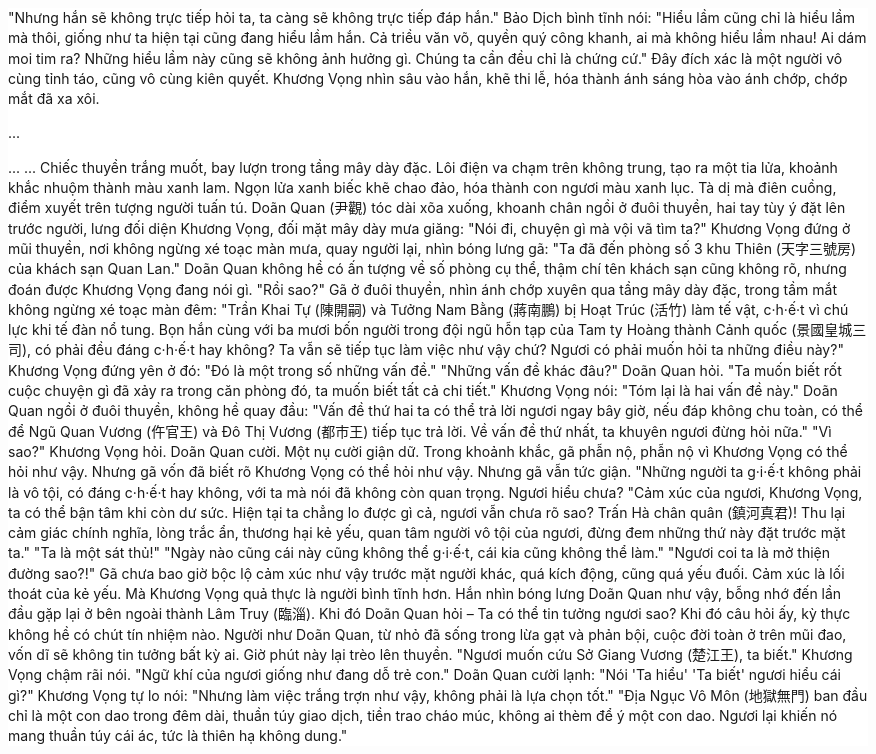 "Nhưng hắn sẽ không trực tiếp hỏi ta, ta càng sẽ không trực tiếp đáp hắn." Bảo Dịch bình tĩnh nói: "Hiểu lầm cũng chỉ là hiểu lầm mà thôi, giống như ta hiện tại cũng đang hiểu lầm hắn. Cả triều văn võ, quyền quý công khanh, ai mà không hiểu lầm nhau! Ai dám moi tim ra? Những hiểu lầm này cũng sẽ không ảnh hưởng gì. Chúng ta cần đều chỉ là chứng cứ."
Đây đích xác là một người vô cùng tỉnh táo, cũng vô cùng kiên quyết.
Khương Vọng nhìn sâu vào hắn, khẽ thi lễ, hóa thành ánh sáng hòa vào ánh chớp, chớp mắt đã xa xôi.

...

... ...
Chiếc thuyền trắng muốt, bay lượn trong tầng mây dày đặc.
Lôi điện va chạm trên không trung, tạo ra một tia lửa, khoảnh khắc nhuộm thành màu xanh lam.
Ngọn lửa xanh biếc khẽ chao đảo, hóa thành con ngươi màu xanh lục.
Tà dị mà điên cuồng, điểm xuyết trên tượng người tuấn tú.
Doãn Quan (尹觀) tóc dài xõa xuống, khoanh chân ngồi ở đuôi thuyền, hai tay tùy ý đặt lên trước người, lưng đối diện Khương Vọng, đối mặt mây dày mưa giăng: "Nói đi, chuyện gì mà vội vã tìm ta?"
Khương Vọng đứng ở mũi thuyền, nơi không ngừng xé toạc màn mưa, quay người lại, nhìn bóng lưng gã: "Ta đã đến phòng số 3 khu Thiên (天字三號房) của khách sạn Quan Lan."
Doãn Quan không hề có ấn tượng về số phòng cụ thể, thậm chí tên khách sạn cũng không rõ, nhưng đoán được Khương Vọng đang nói gì.
"Rồi sao?"
Gã ở đuôi thuyền, nhìn ánh chớp xuyên qua tầng mây dày đặc, trong tầm mắt không ngừng xé toạc màn đêm: "Trần Khai Tự (陳開嗣) và Tưởng Nam Bằng (蔣南鵬) bị Hoạt Trúc (活竹) làm tế vật, c·h·ế·t vì chú lực khi tế đàn nổ tung. Bọn hắn cùng với ba mươi bốn người trong đội ngũ hỗn tạp của Tam ty Hoàng thành Cảnh quốc (景國皇城三司), có phải đều đáng c·h·ế·t hay không? Ta vẫn sẽ tiếp tục làm việc như vậy chứ? Ngươi có phải muốn hỏi ta những điều này?"
Khương Vọng đứng yên ở đó: "Đó là một trong số những vấn đề."
"Những vấn đề khác đâu?" Doãn Quan hỏi.
"Ta muốn biết rốt cuộc chuyện gì đã xảy ra trong căn phòng đó, ta muốn biết tất cả chi tiết." Khương Vọng nói: "Tóm lại là hai vấn đề này."
Doãn Quan ngồi ở đuôi thuyền, không hề quay đầu: "Vấn đề thứ hai ta có thể trả lời ngươi ngay bây giờ, nếu đáp không chu toàn, có thể để Ngũ Quan Vương (仵官王) và Đô Thị Vương (都市王) tiếp tục trả lời. Về vấn đề thứ nhất, ta khuyên ngươi đừng hỏi nữa."
"Vì sao?" Khương Vọng hỏi.
Doãn Quan cười.
Một nụ cười giận dữ.
Trong khoảnh khắc, gã phẫn nộ, phẫn nộ vì Khương Vọng có thể hỏi như vậy.
Nhưng gã vốn đã biết rõ Khương Vọng có thể hỏi như vậy.
Nhưng gã vẫn tức giận.
"Những người ta g·i·ế·t không phải là vô tội, có đáng c·h·ế·t hay không, với ta mà nói đã không còn quan trọng. Ngươi hiểu chưa?
"Cảm xúc của ngươi, Khương Vọng, ta có thể bận tâm khi còn dư sức. Hiện tại ta chẳng lo được gì cả, ngươi vẫn chưa rõ sao? Trấn Hà chân quân (鎮河真君)! Thu lại cảm giác chính nghĩa, lòng trắc ẩn, thương hại kẻ yếu, quan tâm người vô tội của ngươi, đừng đem những thứ này đặt trước mặt ta."
"Ta là một sát thủ!"
"Ngày nào cũng cái này cũng không thể g·i·ế·t, cái kia cũng không thể làm."
"Ngươi coi ta là mở thiện đường sao?!"
Gã chưa bao giờ bộc lộ cảm xúc như vậy trước mặt người khác, quá kích động, cũng quá yếu đuối.
Cảm xúc là lối thoát của kẻ yếu.
Mà Khương Vọng quả thực là người bình tĩnh hơn.
Hắn nhìn bóng lưng Doãn Quan như vậy, bỗng nhớ đến lần đầu gặp lại ở bên ngoài thành Lâm Truy (臨淄). Khi đó Doãn Quan hỏi – Ta có thể tin tưởng ngươi sao?
Khi đó câu hỏi ấy, kỳ thực không hề có chút tín nhiệm nào.
Người như Doãn Quan, từ nhỏ đã sống trong lừa gạt và phản bội, cuộc đời toàn ở trên mũi đao, vốn dĩ sẽ không tin tưởng bất kỳ ai.
Giờ phút này lại trèo lên thuyền.
"Ngươi muốn cứu Sở Giang Vương (楚江王), ta biết." Khương Vọng chậm rãi nói.
"Ngữ khí của ngươi giống như đang dỗ trẻ con." Doãn Quan cười lạnh: "Nói 'Ta hiểu' 'Ta biết' ngươi hiểu cái gì?"
Khương Vọng tự lo nói: "Nhưng làm việc trắng trợn như vậy, không phải là lựa chọn tốt."
"Địa Ngục Vô Môn (地獄無門) ban đầu chỉ là một con dao trong đêm dài, thuần túy giao dịch, tiền trao cháo múc, không ai thèm để ý một con dao. Ngươi lại khiến nó mang thuần túy cái ác, tức là thiên hạ không dung."